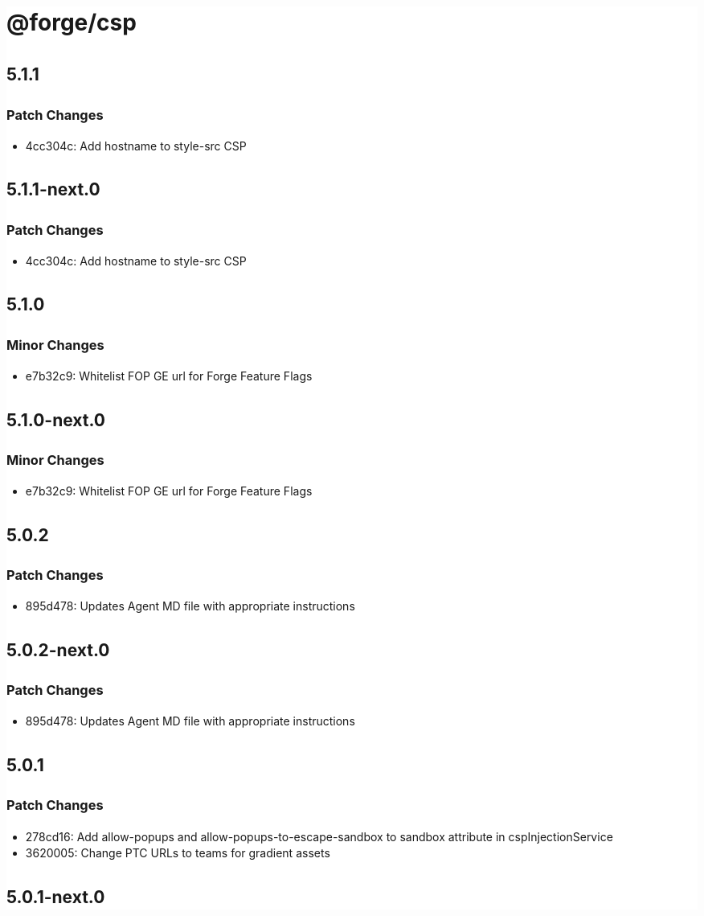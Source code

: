 # @forge/csp

## 5.1.1

### Patch Changes

- 4cc304c: Add hostname to style-src CSP

## 5.1.1-next.0

### Patch Changes

- 4cc304c: Add hostname to style-src CSP

## 5.1.0

### Minor Changes

- e7b32c9: Whitelist FOP GE url for Forge Feature Flags

## 5.1.0-next.0

### Minor Changes

- e7b32c9: Whitelist FOP GE url for Forge Feature Flags

## 5.0.2

### Patch Changes

- 895d478: Updates Agent MD file with appropriate instructions

## 5.0.2-next.0

### Patch Changes

- 895d478: Updates Agent MD file with appropriate instructions

## 5.0.1

### Patch Changes

- 278cd16: Add allow-popups and allow-popups-to-escape-sandbox to sandbox attribute in cspInjectionService
- 3620005: Change PTC URLs to teams for gradient assets

## 5.0.1-next.0
